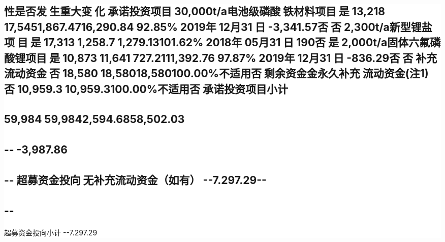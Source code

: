 性是否发
生重大变
化
承诺投资项目
30,000t/a电池级磷酸
铁材料项目
是
13,218
17,5451,867.4716,290.84
92.85%
2019年
12月31
日
-3,341.57否
否
2,300t/a新型锂盐项
目
是
17,313
1,258.7
1,279.13101.62%
2018年
05月31
日
190否
是
2,000t/a固体六氟磷
酸锂项目
是
10,873
11,641
727.2111,392.76
97.87%
2019年
12月31
日
-836.29否
否
补充流动资金
否
18,580
18,58018,580100.00%不适用否
剩余资金金永久补充
流动资金(注1)
否
10,959.3
10,959.3100.00%不适用否
承诺投资项目小计
--
59,984
59,9842,594.6858,502.03
--
--
-3,987.86
--
--
超募资金投向
无补充流动资金（如有）
--7.297.29--
--
--
--
超募资金投向小计
--7.297.29